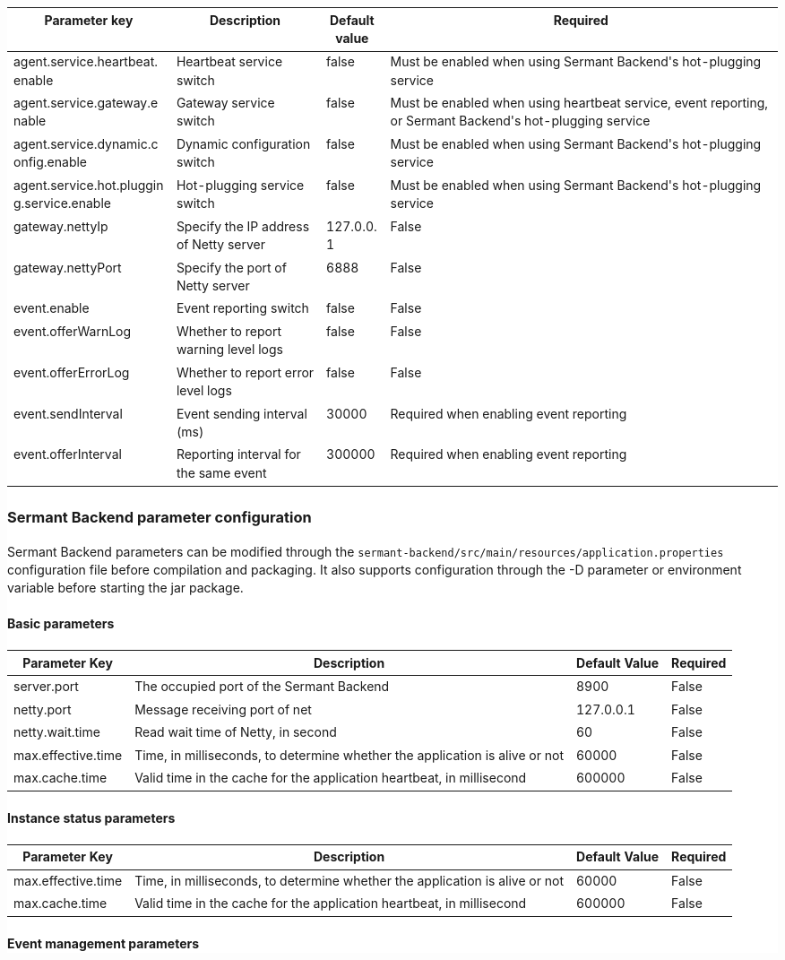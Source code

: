 |**Parameter key** | **Description** | **Default value** | **Required**|
| ------------------ | ------------------------------------ | ---------- | ------------ |
| agent.service.heartbeat.enable              | Heartbeat service switch              | false         | Must be enabled when using Sermant Backend's hot-plugging service |
| agent.service.gateway.enable                | Gateway service switch                | false         | Must be enabled when using heartbeat service, event reporting, or Sermant Backend's hot-plugging service |
| agent.service.dynamic.config.enable         | Dynamic configuration switch          | false         | Must be enabled when using Sermant Backend's hot-plugging service |
| agent.service.hot.plugging.service.enable                | Hot-plugging service switch         | false         | Must be enabled when using Sermant Backend's hot-plugging service |
| gateway.nettyIp        | Specify the IP address of Netty server                    | 127.0.0.1  | False           |
| gateway.nettyPort        | Specify the port of Netty server                    | 6888  | False           |
|event.enable | Event reporting switch | false | False|
|event.offerWarnLog | Whether to report warning level logs | false | False|
|event.offerErrorLog | Whether to report error level logs | false | False|
|event.sendInterval | Event sending interval (ms) | 30000 | Required when enabling event reporting|
|event.offerInterval | Reporting interval for the same event | 300000 | Required when enabling event reporting|

### Sermant Backend parameter configuration

Sermant Backend parameters can be modified through the `sermant-backend/src/main/resources/application.properties` configuration file before compilation and packaging. It also supports configuration through the -D parameter or environment variable before starting the jar package.

#### Basic parameters

| **Parameter Key**  | **Description**                                              | **Default Value** | **Required** |
| ------------------ | ------------------------------------------------------------ | ----------------- | ------------ |
| server.port        | The occupied port of the Sermant Backend                             | 8900              | False        |
| netty.port         | Message receiving port of net                                | 127.0.0.1         | False        |
| netty.wait.time    | Read wait time of Netty, in second                           | 60                | False        |
| max.effective.time | Time, in milliseconds, to determine whether the application is alive or not | 60000             | False        |
| max.cache.time     | Valid time in the cache for the application heartbeat, in millisecond | 600000            | False        |


#### Instance status parameters

| **Parameter Key**  | **Description**                                              | **Default Value** | **Required** |
| ------------------ | ------------------------------------------------------------ | ----------------- | ------------ |
| max.effective.time | Time, in milliseconds, to determine whether the application is alive or not | 60000             | False        |
| max.cache.time     | Valid time in the cache for the application heartbeat, in millisecond | 600000            | False        |


#### Event management parameters
